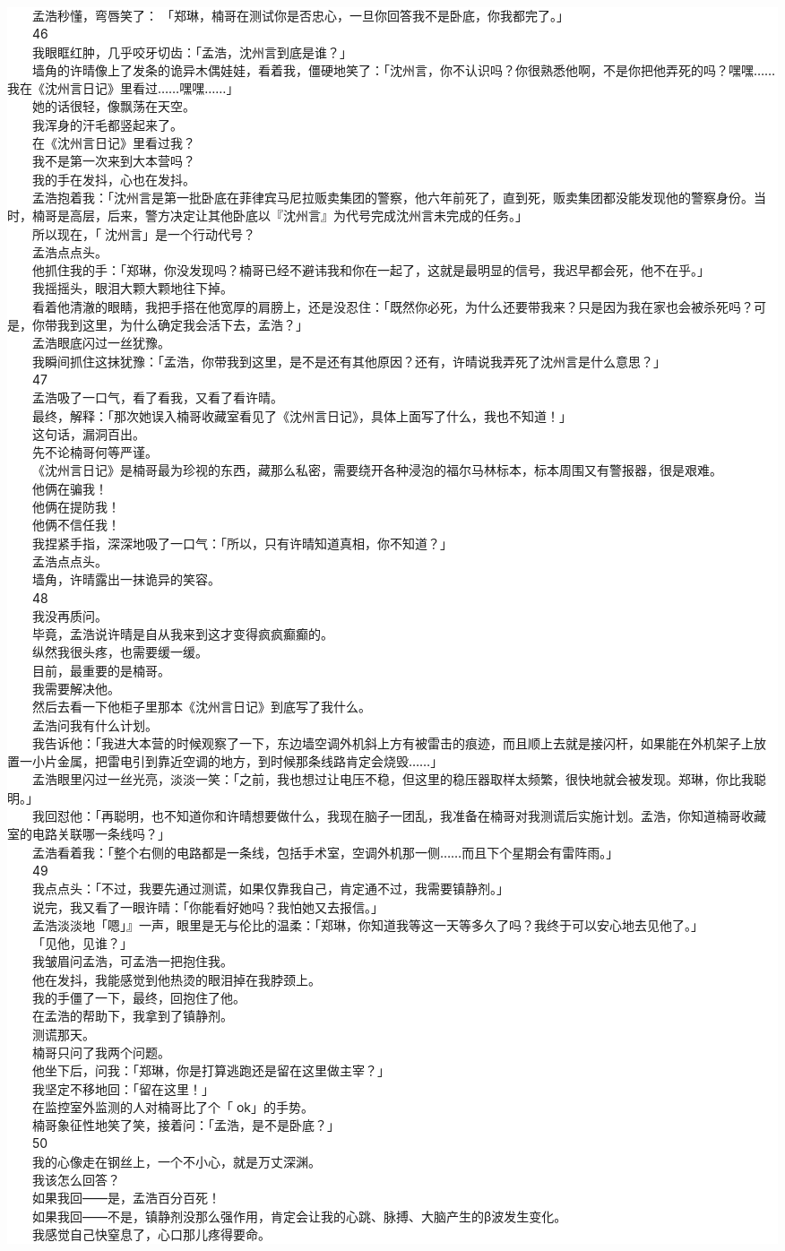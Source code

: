 &emsp;&emsp;孟浩秒懂，弯唇笑了： 「郑琳，楠哥在测试你是否忠心，一旦你回答我不是卧底，你我都完了。」  
&emsp;&emsp;46  
&emsp;&emsp;我眼眶红肿，几乎咬牙切齿：「孟浩，沈州言到底是谁？」  
&emsp;&emsp;墙角的许晴像上了发条的诡异木偶娃娃，看着我，僵硬地笑了：「沈州言，你不认识吗？你很熟悉他啊，不是你把他弄死的吗？嘿嘿……我在《沈州言日记》里看过……嘿嘿……」  
&emsp;&emsp;她的话很轻，像飘荡在天空。  
&emsp;&emsp;我浑身的汗毛都竖起来了。  
&emsp;&emsp;在《沈州言日记》里看过我？  
&emsp;&emsp;我不是第一次来到大本营吗？  
&emsp;&emsp;我的手在发抖，心也在发抖。  
&emsp;&emsp;孟浩抱着我：「沈州言是第一批卧底在菲律宾马尼拉贩卖集团的警察，他六年前死了，直到死，贩卖集团都没能发现他的警察身份。当时，楠哥是高层，后来，警方决定让其他卧底以『沈州言』为代号完成沈州言未完成的任务。」  
&emsp;&emsp;所以现在，「 沈州言」是一个行动代号？  
&emsp;&emsp;孟浩点点头。  
&emsp;&emsp;他抓住我的手：「郑琳，你没发现吗？楠哥已经不避讳我和你在一起了，这就是最明显的信号，我迟早都会死，他不在乎。」  
&emsp;&emsp;我摇摇头，眼泪大颗大颗地往下掉。  
&emsp;&emsp;看着他清澈的眼睛，我把手搭在他宽厚的肩膀上，还是没忍住：「既然你必死，为什么还要带我来？只是因为我在家也会被杀死吗？可是，你带我到这里，为什么确定我会活下去，孟浩？」  
&emsp;&emsp;孟浩眼底闪过一丝犹豫。  
&emsp;&emsp;我瞬间抓住这抹犹豫：「孟浩，你带我到这里，是不是还有其他原因？还有，许晴说我弄死了沈州言是什么意思？」  
&emsp;&emsp;47  
&emsp;&emsp;孟浩吸了一口气，看了看我，又看了看许晴。  
&emsp;&emsp;最终，解释：「那次她误入楠哥收藏室看见了《沈州言日记》，具体上面写了什么，我也不知道！」  
&emsp;&emsp;这句话，漏洞百出。  
&emsp;&emsp;先不论楠哥何等严谨。  
&emsp;&emsp;《沈州言日记》是楠哥最为珍视的东西，藏那么私密，需要绕开各种浸泡的福尔马林标本，标本周围又有警报器，很是艰难。  
&emsp;&emsp;他俩在骗我！  
&emsp;&emsp;他俩在提防我！  
&emsp;&emsp;他俩不信任我！  
&emsp;&emsp;我捏紧手指，深深地吸了一口气：「所以，只有许晴知道真相，你不知道？」  
&emsp;&emsp;孟浩点点头。  
&emsp;&emsp;墙角，许晴露出一抹诡异的笑容。  
&emsp;&emsp;48  
&emsp;&emsp;我没再质问。  
&emsp;&emsp;毕竟，孟浩说许晴是自从我来到这才变得疯疯癫癫的。  
&emsp;&emsp;纵然我很头疼，也需要缓一缓。  
&emsp;&emsp;目前，最重要的是楠哥。  
&emsp;&emsp;我需要解决他。  
&emsp;&emsp;然后去看一下他柜子里那本《沈州言日记》到底写了我什么。  
&emsp;&emsp;孟浩问我有什么计划。  
&emsp;&emsp;我告诉他：「我进大本营的时候观察了一下，东边墙空调外机斜上方有被雷击的痕迹，而且顺上去就是接闪杆，如果能在外机架子上放置一小片金属，把雷电引到靠近空调的地方，到时候那条线路肯定会烧毁……」  
&emsp;&emsp;孟浩眼里闪过一丝光亮，淡淡一笑：「之前，我也想过让电压不稳，但这里的稳压器取样太频繁，很快地就会被发现。郑琳，你比我聪明。」  
&emsp;&emsp;我回怼他：「再聪明，也不知道你和许晴想要做什么，我现在脑子一团乱，我准备在楠哥对我测谎后实施计划。孟浩，你知道楠哥收藏室的电路关联哪一条线吗？」  
&emsp;&emsp;孟浩看着我：「整个右侧的电路都是一条线，包括手术室，空调外机那一侧……而且下个星期会有雷阵雨。」  
&emsp;&emsp;49  
&emsp;&emsp;我点点头：「不过，我要先通过测谎，如果仅靠我自己，肯定通不过，我需要镇静剂。」  
&emsp;&emsp;说完，我又看了一眼许晴：「你能看好她吗？我怕她又去报信。」  
&emsp;&emsp;孟浩淡淡地「嗯」』一声，眼里是无与伦比的温柔：「郑琳，你知道我等这一天等多久了吗？我终于可以安心地去见他了。」  
&emsp;&emsp;「见他，见谁？」  
&emsp;&emsp;我皱眉问孟浩，可孟浩一把抱住我。  
&emsp;&emsp;他在发抖，我能感觉到他热烫的眼泪掉在我脖颈上。  
&emsp;&emsp;我的手僵了一下，最终，回抱住了他。  
&emsp;&emsp;在孟浩的帮助下，我拿到了镇静剂。  
&emsp;&emsp;测谎那天。  
&emsp;&emsp;楠哥只问了我两个问题。  
&emsp;&emsp;他坐下后，问我：「郑琳，你是打算逃跑还是留在这里做主宰？」  
&emsp;&emsp;我坚定不移地回：「留在这里！」  
&emsp;&emsp;在监控室外监测的人对楠哥比了个「 ok」的手势。  
&emsp;&emsp;楠哥象征性地笑了笑，接着问：「孟浩，是不是卧底？」  
&emsp;&emsp;50  
&emsp;&emsp;我的心像走在钢丝上，一个不小心，就是万丈深渊。  
&emsp;&emsp;我该怎么回答？  
&emsp;&emsp;如果我回——是，孟浩百分百死！  
&emsp;&emsp;如果我回——不是，镇静剂没那么强作用，肯定会让我的心跳、脉搏、大脑产生的β波发生变化。  
&emsp;&emsp;我感觉自己快窒息了，心口那儿疼得要命。  